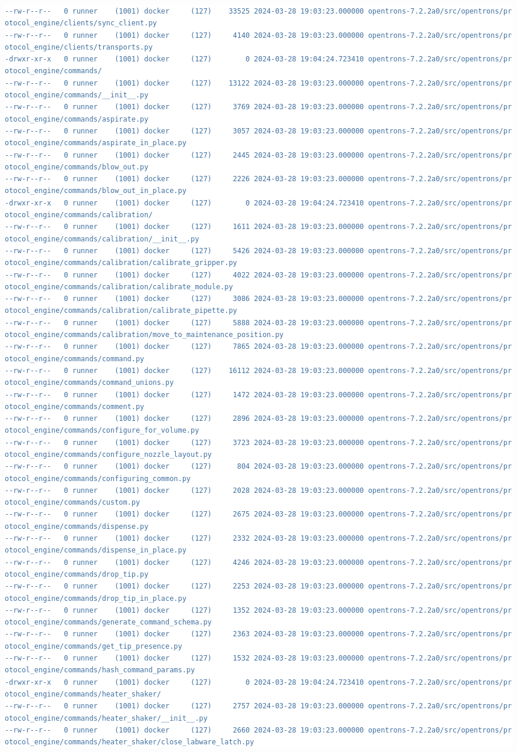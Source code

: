 ```diff
--rw-r--r--   0 runner    (1001) docker     (127)    33525 2024-03-28 19:03:23.000000 opentrons-7.2.2a0/src/opentrons/protocol_engine/clients/sync_client.py
--rw-r--r--   0 runner    (1001) docker     (127)     4140 2024-03-28 19:03:23.000000 opentrons-7.2.2a0/src/opentrons/protocol_engine/clients/transports.py
-drwxr-xr-x   0 runner    (1001) docker     (127)        0 2024-03-28 19:04:24.723410 opentrons-7.2.2a0/src/opentrons/protocol_engine/commands/
--rw-r--r--   0 runner    (1001) docker     (127)    13122 2024-03-28 19:03:23.000000 opentrons-7.2.2a0/src/opentrons/protocol_engine/commands/__init__.py
--rw-r--r--   0 runner    (1001) docker     (127)     3769 2024-03-28 19:03:23.000000 opentrons-7.2.2a0/src/opentrons/protocol_engine/commands/aspirate.py
--rw-r--r--   0 runner    (1001) docker     (127)     3057 2024-03-28 19:03:23.000000 opentrons-7.2.2a0/src/opentrons/protocol_engine/commands/aspirate_in_place.py
--rw-r--r--   0 runner    (1001) docker     (127)     2445 2024-03-28 19:03:23.000000 opentrons-7.2.2a0/src/opentrons/protocol_engine/commands/blow_out.py
--rw-r--r--   0 runner    (1001) docker     (127)     2226 2024-03-28 19:03:23.000000 opentrons-7.2.2a0/src/opentrons/protocol_engine/commands/blow_out_in_place.py
-drwxr-xr-x   0 runner    (1001) docker     (127)        0 2024-03-28 19:04:24.723410 opentrons-7.2.2a0/src/opentrons/protocol_engine/commands/calibration/
--rw-r--r--   0 runner    (1001) docker     (127)     1611 2024-03-28 19:03:23.000000 opentrons-7.2.2a0/src/opentrons/protocol_engine/commands/calibration/__init__.py
--rw-r--r--   0 runner    (1001) docker     (127)     5426 2024-03-28 19:03:23.000000 opentrons-7.2.2a0/src/opentrons/protocol_engine/commands/calibration/calibrate_gripper.py
--rw-r--r--   0 runner    (1001) docker     (127)     4022 2024-03-28 19:03:23.000000 opentrons-7.2.2a0/src/opentrons/protocol_engine/commands/calibration/calibrate_module.py
--rw-r--r--   0 runner    (1001) docker     (127)     3086 2024-03-28 19:03:23.000000 opentrons-7.2.2a0/src/opentrons/protocol_engine/commands/calibration/calibrate_pipette.py
--rw-r--r--   0 runner    (1001) docker     (127)     5888 2024-03-28 19:03:23.000000 opentrons-7.2.2a0/src/opentrons/protocol_engine/commands/calibration/move_to_maintenance_position.py
--rw-r--r--   0 runner    (1001) docker     (127)     7865 2024-03-28 19:03:23.000000 opentrons-7.2.2a0/src/opentrons/protocol_engine/commands/command.py
--rw-r--r--   0 runner    (1001) docker     (127)    16112 2024-03-28 19:03:23.000000 opentrons-7.2.2a0/src/opentrons/protocol_engine/commands/command_unions.py
--rw-r--r--   0 runner    (1001) docker     (127)     1472 2024-03-28 19:03:23.000000 opentrons-7.2.2a0/src/opentrons/protocol_engine/commands/comment.py
--rw-r--r--   0 runner    (1001) docker     (127)     2896 2024-03-28 19:03:23.000000 opentrons-7.2.2a0/src/opentrons/protocol_engine/commands/configure_for_volume.py
--rw-r--r--   0 runner    (1001) docker     (127)     3723 2024-03-28 19:03:23.000000 opentrons-7.2.2a0/src/opentrons/protocol_engine/commands/configure_nozzle_layout.py
--rw-r--r--   0 runner    (1001) docker     (127)      804 2024-03-28 19:03:23.000000 opentrons-7.2.2a0/src/opentrons/protocol_engine/commands/configuring_common.py
--rw-r--r--   0 runner    (1001) docker     (127)     2028 2024-03-28 19:03:23.000000 opentrons-7.2.2a0/src/opentrons/protocol_engine/commands/custom.py
--rw-r--r--   0 runner    (1001) docker     (127)     2675 2024-03-28 19:03:23.000000 opentrons-7.2.2a0/src/opentrons/protocol_engine/commands/dispense.py
--rw-r--r--   0 runner    (1001) docker     (127)     2332 2024-03-28 19:03:23.000000 opentrons-7.2.2a0/src/opentrons/protocol_engine/commands/dispense_in_place.py
--rw-r--r--   0 runner    (1001) docker     (127)     4246 2024-03-28 19:03:23.000000 opentrons-7.2.2a0/src/opentrons/protocol_engine/commands/drop_tip.py
--rw-r--r--   0 runner    (1001) docker     (127)     2253 2024-03-28 19:03:23.000000 opentrons-7.2.2a0/src/opentrons/protocol_engine/commands/drop_tip_in_place.py
--rw-r--r--   0 runner    (1001) docker     (127)     1352 2024-03-28 19:03:23.000000 opentrons-7.2.2a0/src/opentrons/protocol_engine/commands/generate_command_schema.py
--rw-r--r--   0 runner    (1001) docker     (127)     2363 2024-03-28 19:03:23.000000 opentrons-7.2.2a0/src/opentrons/protocol_engine/commands/get_tip_presence.py
--rw-r--r--   0 runner    (1001) docker     (127)     1532 2024-03-28 19:03:23.000000 opentrons-7.2.2a0/src/opentrons/protocol_engine/commands/hash_command_params.py
-drwxr-xr-x   0 runner    (1001) docker     (127)        0 2024-03-28 19:04:24.723410 opentrons-7.2.2a0/src/opentrons/protocol_engine/commands/heater_shaker/
--rw-r--r--   0 runner    (1001) docker     (127)     2757 2024-03-28 19:03:23.000000 opentrons-7.2.2a0/src/opentrons/protocol_engine/commands/heater_shaker/__init__.py
--rw-r--r--   0 runner    (1001) docker     (127)     2660 2024-03-28 19:03:23.000000 opentrons-7.2.2a0/src/opentrons/protocol_engine/commands/heater_shaker/close_labware_latch.py
```